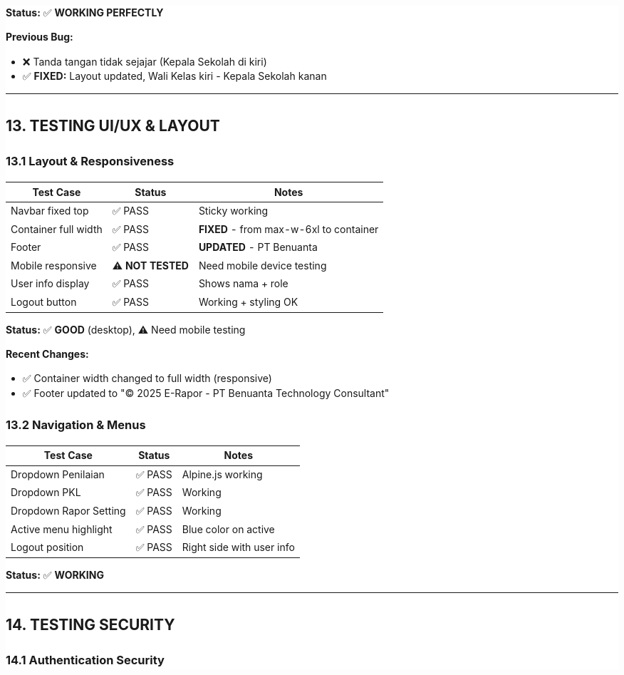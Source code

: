**Status:** ✅ **WORKING PERFECTLY**

**Previous Bug:**
- ❌ Tanda tangan tidak sejajar (Kepala Sekolah di kiri)
- ✅ **FIXED:** Layout updated, Wali Kelas kiri - Kepala Sekolah kanan

---

## 13. TESTING UI/UX & LAYOUT

### 13.1 Layout & Responsiveness

| Test Case | Status | Notes |
|-----------|--------|-------|
| Navbar fixed top | ✅ PASS | Sticky working |
| Container full width | ✅ PASS | **FIXED** - from max-w-6xl to container |
| Footer | ✅ PASS | **UPDATED** - PT Benuanta |
| Mobile responsive | ⚠️ **NOT TESTED** | Need mobile device testing |
| User info display | ✅ PASS | Shows nama + role |
| Logout button | ✅ PASS | Working + styling OK |

**Status:** ✅ **GOOD** (desktop), ⚠️ Need mobile testing

**Recent Changes:**
- ✅ Container width changed to full width (responsive)
- ✅ Footer updated to "© 2025 E-Rapor - PT Benuanta Technology Consultant"

### 13.2 Navigation & Menus

| Test Case | Status | Notes |
|-----------|--------|-------|
| Dropdown Penilaian | ✅ PASS | Alpine.js working |
| Dropdown PKL | ✅ PASS | Working |
| Dropdown Rapor Setting | ✅ PASS | Working |
| Active menu highlight | ✅ PASS | Blue color on active |
| Logout position | ✅ PASS | Right side with user info |

**Status:** ✅ **WORKING**

---

## 14. TESTING SECURITY

### 14.1 Authentication Security
